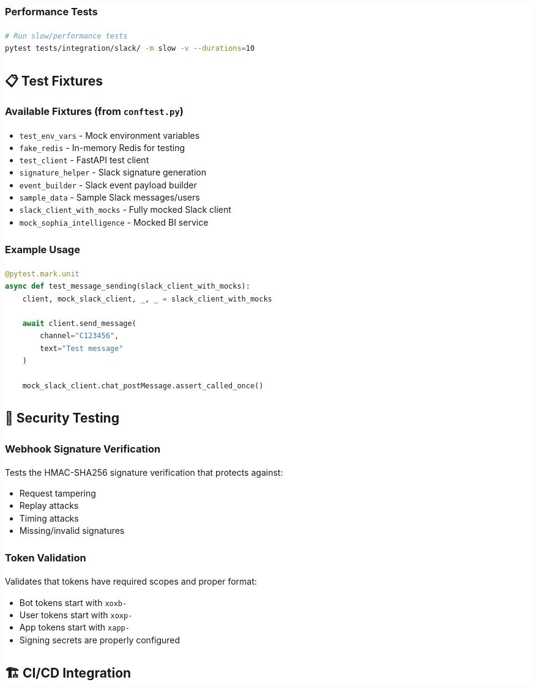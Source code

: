 ### Performance Tests
```bash
# Run slow/performance tests
pytest tests/integration/slack/ -m slow -v --durations=10
```

## 📋 Test Fixtures

### Available Fixtures (from `conftest.py`)

- `test_env_vars` - Mock environment variables
- `fake_redis` - In-memory Redis for testing
- `test_client` - FastAPI test client
- `signature_helper` - Slack signature generation
- `event_builder` - Slack event payload builder
- `sample_data` - Sample Slack messages/users
- `slack_client_with_mocks` - Fully mocked Slack client
- `mock_sophia_intelligence` - Mocked BI service

### Example Usage
```python
@pytest.mark.unit
async def test_message_sending(slack_client_with_mocks):
    client, mock_slack_client, _, _ = slack_client_with_mocks
    
    await client.send_message(
        channel="C123456",
        text="Test message"
    )
    
    mock_slack_client.chat_postMessage.assert_called_once()
```

## 🔐 Security Testing

### Webhook Signature Verification
Tests the HMAC-SHA256 signature verification that protects against:
- Request tampering
- Replay attacks
- Timing attacks
- Missing/invalid signatures

### Token Validation
Validates that tokens have required scopes and proper format:
- Bot tokens start with `xoxb-`
- User tokens start with `xoxp-`  
- App tokens start with `xapp-`
- Signing secrets are properly configured

## 🏗️ CI/CD Integration
